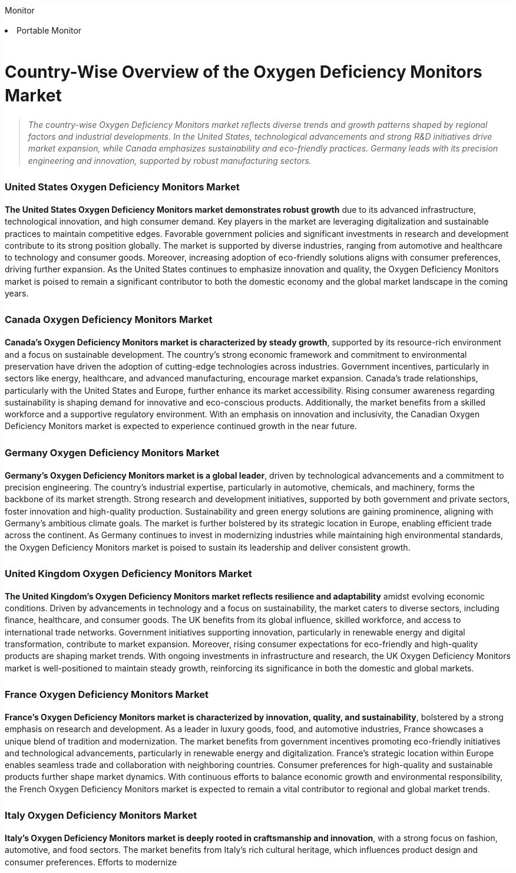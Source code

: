 Monitor</li><li>Portable Monitor</li></ul><h1><span class="">Country-Wise Overview of the Oxygen Deficiency Monitors Market<br /></span></h1><blockquote><p><em><span class="">The country-wise Oxygen Deficiency Monitors market reflects diverse trends and growth patterns shaped by regional factors and industrial developments. In the United States, technological advancements and strong R&amp;D initiatives drive market expansion, while Canada emphasizes sustainability and eco-friendly practices. Germany leads with its precision engineering and innovation, supported by robust manufacturing sectors.</span></em></p></blockquote><h3><strong>United States Oxygen Deficiency Monitors Market</strong></h3><p><strong>The United States Oxygen Deficiency Monitors market demonstrates robust growth</strong> due to its advanced infrastructure, technological innovation, and high consumer demand. Key players in the market are leveraging digitalization and sustainable practices to maintain competitive edges. Favorable government policies and significant investments in research and development contribute to its strong position globally. The market is supported by diverse industries, ranging from automotive and healthcare to technology and consumer goods. Moreover, increasing adoption of eco-friendly solutions aligns with consumer preferences, driving further expansion. As the United States continues to emphasize innovation and quality, the Oxygen Deficiency Monitors market is poised to remain a significant contributor to both the domestic economy and the global market landscape in the coming years.</p><h3><strong>Canada Oxygen Deficiency Monitors Market</strong></h3><p><strong>Canada&rsquo;s Oxygen Deficiency Monitors market is characterized by steady growth</strong>, supported by its resource-rich environment and a focus on sustainable development. The country&rsquo;s strong economic framework and commitment to environmental preservation have driven the adoption of cutting-edge technologies across industries. Government incentives, particularly in sectors like energy, healthcare, and advanced manufacturing, encourage market expansion. Canada&rsquo;s trade relationships, particularly with the United States and Europe, further enhance its market accessibility. Rising consumer awareness regarding sustainability is shaping demand for innovative and eco-conscious products. Additionally, the market benefits from a skilled workforce and a supportive regulatory environment. With an emphasis on innovation and inclusivity, the Canadian Oxygen Deficiency Monitors market is expected to experience continued growth in the near future.</p><h3><strong>Germany Oxygen Deficiency Monitors Market</strong></h3><p><strong>Germany&rsquo;s Oxygen Deficiency Monitors market is a global leader</strong>, driven by technological advancements and a commitment to precision engineering. The country&rsquo;s industrial expertise, particularly in automotive, chemicals, and machinery, forms the backbone of its market strength. Strong research and development initiatives, supported by both government and private sectors, foster innovation and high-quality production. Sustainability and green energy solutions are gaining prominence, aligning with Germany&rsquo;s ambitious climate goals. The market is further bolstered by its strategic location in Europe, enabling efficient trade across the continent. As Germany continues to invest in modernizing industries while maintaining high environmental standards, the Oxygen Deficiency Monitors market is poised to sustain its leadership and deliver consistent growth.</p><h3><strong>United Kingdom Oxygen Deficiency Monitors Market</strong></h3><p><strong>The United Kingdom&rsquo;s Oxygen Deficiency Monitors market reflects resilience and adaptability</strong> amidst evolving economic conditions. Driven by advancements in technology and a focus on sustainability, the market caters to diverse sectors, including finance, healthcare, and consumer goods. The UK benefits from its global influence, skilled workforce, and access to international trade networks. Government initiatives supporting innovation, particularly in renewable energy and digital transformation, contribute to market expansion. Moreover, rising consumer expectations for eco-friendly and high-quality products are shaping market trends. With ongoing investments in infrastructure and research, the UK Oxygen Deficiency Monitors market is well-positioned to maintain steady growth, reinforcing its significance in both the domestic and global markets.</p><h3><strong>France Oxygen Deficiency Monitors Market</strong></h3><p><strong>France&rsquo;s Oxygen Deficiency Monitors market is characterized by innovation, quality, and sustainability</strong>, bolstered by a strong emphasis on research and development. As a leader in luxury goods, food, and automotive industries, France showcases a unique blend of tradition and modernization. The market benefits from government incentives promoting eco-friendly initiatives and technological advancements, particularly in renewable energy and digitalization. France&rsquo;s strategic location within Europe enables seamless trade and collaboration with neighboring countries. Consumer preferences for high-quality and sustainable products further shape market dynamics. With continuous efforts to balance economic growth and environmental responsibility, the French Oxygen Deficiency Monitors market is expected to remain a vital contributor to regional and global market trends.</p><h3><strong>Italy Oxygen Deficiency Monitors Market</strong></h3><p><strong>Italy&rsquo;s Oxygen Deficiency Monitors market is deeply rooted in craftsmanship and innovation</strong>, with a strong focus on fashion, automotive, and food sectors. The market benefits from Italy&rsquo;s rich cultural heritage, which influences product design and consumer preferences. Efforts to modernize